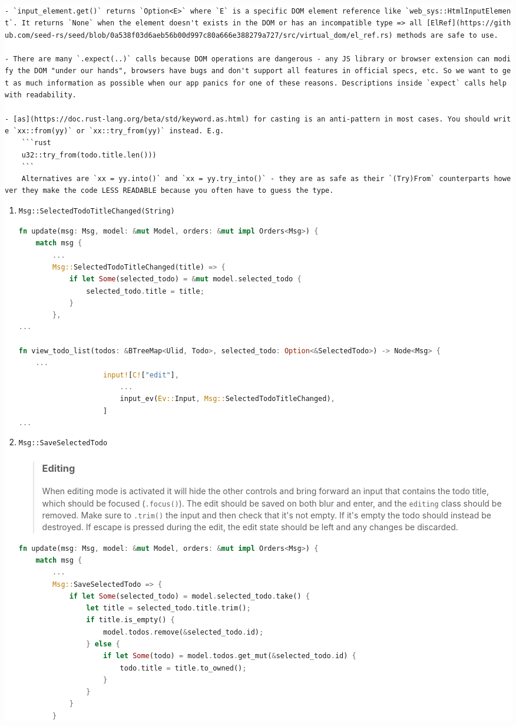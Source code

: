     - `input_element.get()` returns `Option<E>` where `E` is a specific DOM element reference like `web_sys::HtmlInputElement`. It returns `None` when the element doesn't exists in the DOM or has an incompatible type => all [ElRef](https://github.com/seed-rs/seed/blob/0a538f03d6aeb56b00d997c80a666e388279a727/src/virtual_dom/el_ref.rs) methods are safe to use.

    - There are many `.expect(..)` calls because DOM operations are dangerous - any JS library or browser extension can modify the DOM "under our hands", browsers have bugs and don't support all features in official specs, etc. So we want to get as much information as possible when our app panics for one of these reasons. Descriptions inside `expect` calls help with readability.

    - [as](https://doc.rust-lang.org/beta/std/keyword.as.html) for casting is an anti-pattern in most cases. You should write `xx::from(yy)` or `xx::try_from(yy)` instead. E.g.
        ```rust
        u32::try_from(todo.title.len()))
        ```
        Alternatives are `xx = yy.into()` and `xx = yy.try_into()` - they are as safe as their `(Try)From` counterparts however they make the code LESS READABLE because you often have to guess the type.

1. `Msg::SelectedTodoTitleChanged(String)`

    ```rust
    fn update(msg: Msg, model: &mut Model, orders: &mut impl Orders<Msg>) {
        match msg {
            ...
            Msg::SelectedTodoTitleChanged(title) => {
                if let Some(selected_todo) = &mut model.selected_todo {
                    selected_todo.title = title;
                }
            },
    ...

    fn view_todo_list(todos: &BTreeMap<Ulid, Todo>, selected_todo: Option<&SelectedTodo>) -> Node<Msg> {
        ...
                        input![C!["edit"], 
                            ...
                            input_ev(Ev::Input, Msg::SelectedTodoTitleChanged),
                        ]
    ...
    ```

1. `Msg::SaveSelectedTodo`

    >### Editing
    >
    >When editing mode is activated it will hide the other controls and bring forward an input that contains the todo title, which should be focused (`.focus()`). The edit should be saved on both blur and enter, and the `editing` class should be removed. Make sure to `.trim()` the input and then check that it's not empty. If it's empty the todo should instead be destroyed. If escape is pressed during the edit, the edit state should be left and any changes be discarded.

    ```rust
    fn update(msg: Msg, model: &mut Model, orders: &mut impl Orders<Msg>) {
        match msg {
            ...
            Msg::SaveSelectedTodo => {
                if let Some(selected_todo) = model.selected_todo.take() {
                    let title = selected_todo.title.trim();
                    if title.is_empty() {
                        model.todos.remove(&selected_todo.id);
                    } else {
                        if let Some(todo) = model.todos.get_mut(&selected_todo.id) {
                            todo.title = title.to_owned();
                        }
                    }
                }
            }